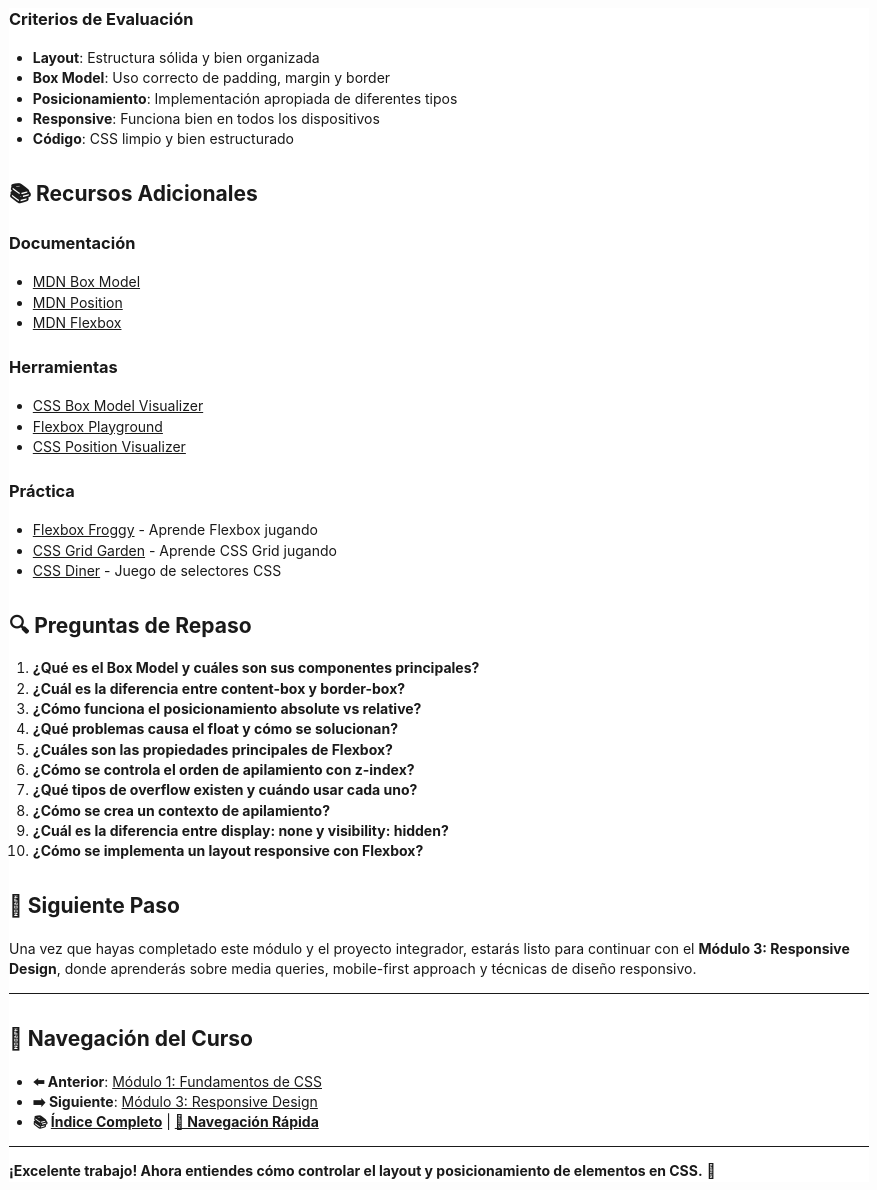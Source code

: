 ### Criterios de Evaluación
- **Layout**: Estructura sólida y bien organizada
- **Box Model**: Uso correcto de padding, margin y border
- **Posicionamiento**: Implementación apropiada de diferentes tipos
- **Responsive**: Funciona bien en todos los dispositivos
- **Código**: CSS limpio y bien estructurado

## 📚 Recursos Adicionales

### Documentación
- [MDN Box Model](https://developer.mozilla.org/en-US/docs/Web/CSS/CSS_Box_Model)
- [MDN Position](https://developer.mozilla.org/en-US/docs/Web/CSS/position)
- [MDN Flexbox](https://developer.mozilla.org/en-US/docs/Web/CSS/CSS_Flexible_Box_Layout)

### Herramientas
- [CSS Box Model Visualizer](https://www.w3schools.com/css/css_boxmodel.asp)
- [Flexbox Playground](https://codepen.io/enxaneta/full/adLPwv/)
- [CSS Position Visualizer](https://www.w3schools.com/css/css_positioning.asp)

### Práctica
- [Flexbox Froggy](https://flexboxfroggy.com/) - Aprende Flexbox jugando
- [CSS Grid Garden](https://cssgridgarden.com/) - Aprende CSS Grid jugando
- [CSS Diner](https://flukeout.github.io/) - Juego de selectores CSS

## 🔍 Preguntas de Repaso

1. **¿Qué es el Box Model y cuáles son sus componentes principales?**
2. **¿Cuál es la diferencia entre content-box y border-box?**
3. **¿Cómo funciona el posicionamiento absolute vs relative?**
4. **¿Qué problemas causa el float y cómo se solucionan?**
5. **¿Cuáles son las propiedades principales de Flexbox?**
6. **¿Cómo se controla el orden de apilamiento con z-index?**
7. **¿Qué tipos de overflow existen y cuándo usar cada uno?**
8. **¿Cómo se crea un contexto de apilamiento?**
9. **¿Cuál es la diferencia entre display: none y visibility: hidden?**
10. **¿Cómo se implementa un layout responsive con Flexbox?**

## 🚀 Siguiente Paso

Una vez que hayas completado este módulo y el proyecto integrador, estarás listo para continuar con el **Módulo 3: Responsive Design**, donde aprenderás sobre media queries, mobile-first approach y técnicas de diseño responsivo.

---

## 🧭 Navegación del Curso

- **⬅️ Anterior**: [Módulo 1: Fundamentos de CSS](../junior_1/README.md)
- **➡️ Siguiente**: [Módulo 3: Responsive Design](../junior_3/README.md)
- **📚 [Índice Completo](../INDICE_COMPLETO.md)** | **[🧭 Navegación Rápida](../NAVEGACION_RAPIDA.md)**

---

**¡Excelente trabajo! Ahora entiendes cómo controlar el layout y posicionamiento de elementos en CSS.** 🎉
